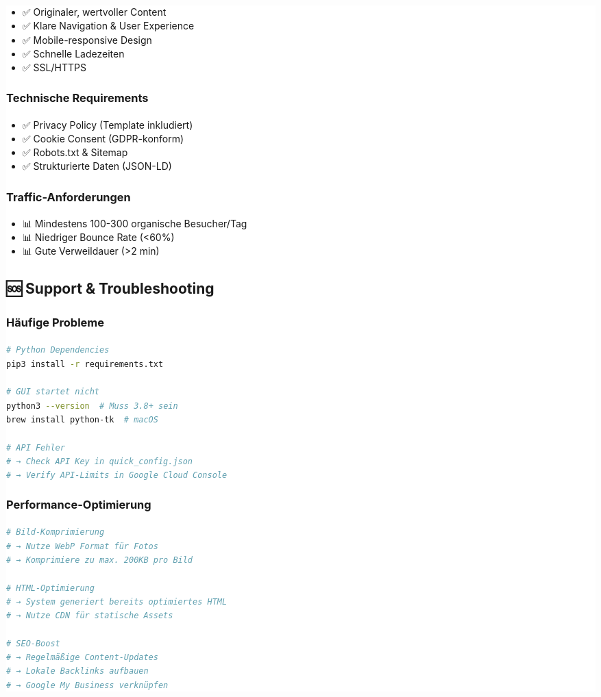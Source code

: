 - ✅ Originaler, wertvoller Content
- ✅ Klare Navigation & User Experience
- ✅ Mobile-responsive Design
- ✅ Schnelle Ladezeiten
- ✅ SSL/HTTPS

### Technische Requirements

- ✅ Privacy Policy (Template inkludiert)
- ✅ Cookie Consent (GDPR-konform)
- ✅ Robots.txt & Sitemap
- ✅ Strukturierte Daten (JSON-LD)

### Traffic-Anforderungen

- 📊 Mindestens 100-300 organische Besucher/Tag
- 📊 Niedriger Bounce Rate (<60%)
- 📊 Gute Verweildauer (>2 min)

## 🆘 Support & Troubleshooting

### Häufige Probleme

```bash
# Python Dependencies
pip3 install -r requirements.txt

# GUI startet nicht
python3 --version  # Muss 3.8+ sein
brew install python-tk  # macOS

# API Fehler
# → Check API Key in quick_config.json
# → Verify API-Limits in Google Cloud Console
```

### Performance-Optimierung

```bash
# Bild-Komprimierung
# → Nutze WebP Format für Fotos
# → Komprimiere zu max. 200KB pro Bild

# HTML-Optimierung
# → System generiert bereits optimiertes HTML
# → Nutze CDN für statische Assets

# SEO-Boost
# → Regelmäßige Content-Updates
# → Lokale Backlinks aufbauen
# → Google My Business verknüpfen
```
